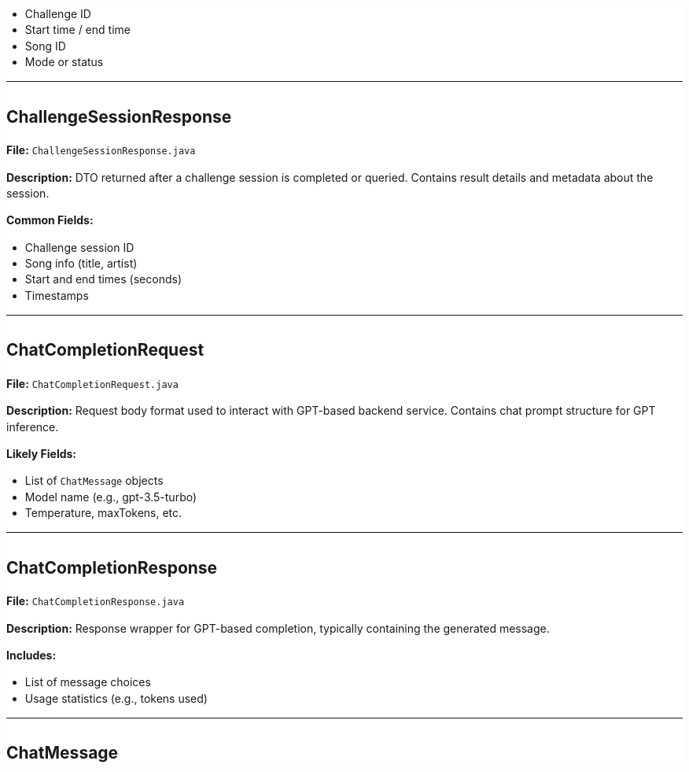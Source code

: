 * Challenge ID
* Start time / end time
* Song ID
* Mode or status

---

## ChallengeSessionResponse

**File:** `ChallengeSessionResponse.java`

**Description:**
DTO returned after a challenge session is completed or queried. Contains result details and metadata about the session.

**Common Fields:**

* Challenge session ID
* Song info (title, artist)
* Start and end times (seconds)
* Timestamps

---

## ChatCompletionRequest

**File:** `ChatCompletionRequest.java`

**Description:**
Request body format used to interact with GPT-based backend service. Contains chat prompt structure for GPT inference.

**Likely Fields:**

* List of `ChatMessage` objects
* Model name (e.g., gpt-3.5-turbo)
* Temperature, maxTokens, etc.

---

## ChatCompletionResponse

**File:** `ChatCompletionResponse.java`

**Description:**
Response wrapper for GPT-based completion, typically containing the generated message.

**Includes:**

* List of message choices
* Usage statistics (e.g., tokens used)

---

## ChatMessage
